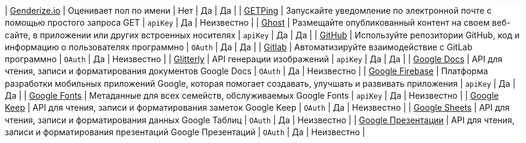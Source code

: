 | [Genderize.io](https://genderize.io)                                                                                                      | Оценивает пол по имени                                                                                                                                                                                                                                                                  | Нет             | Да    | Да         |
| [GETPing](https://www.getping.info)                                                                                                       | Запускайте уведомление по электронной почте с помощью простого запроса GET                                                                                                                                                                                                              | `apiKey`        | Да    | Неизвестно |
| [Ghost](https://ghost.org/)                                                                                                               | Размещайте опубликованный контент на своем веб-сайте, в приложении или других встроенных носителях                                                                                                                                                                                      | `apiKey`        | Да    | Да         |
| [GitHub](https://docs.github.com/en/free-pro-team@latest/rest)                                                                            | Используйте репозитории GitHub, код и информацию о пользователях программно                                                                                                                                                                                                             | `OAuth`         | Да    | Да         |
| [Gitlab](https://docs.gitlab.com/ee/api/)                                                                                                 | Автоматизируйте взаимодействие с GitLab программно                                                                                                                                                                                                                                      | `OAuth`         | Да    | Неизвестно |
| [Glitterly](https://developers.glitterly.app)                                                                                             | API генерации изображений                                                                                                                                                                                                                                                               | `apiKey`        | Да    | Да         |
| [Google Docs](https://developers.google.com/docs/api/reference/rest)                                                                      | API для чтения, записи и форматирования документов Google Docs                                                                                                                                                                                                                          | `OAuth`         | Да    | Неизвестно |
| [Google Firebase](https://firebase.google.com/docs)                                                                                       | Платформа разработки мобильных приложений Google, которая помогает создавать, улучшать и развивать приложения                                                                                                                                                                           | `apiKey`        | Да    | Да         |
| [Google Fonts](https://developers.google.com/fonts/docs/developer_api)                                                                    | Метаданные для всех семейств, обслуживаемых Google Fonts                                                                                                                                                                                                                                | `apiKey`        | Да    | Неизвестно |
| [Google Keep](https://developers.google.com/keep/api/reference/rest)                                                                      | API для чтения, записи и форматирования заметок Google Keep                                                                                                                                                                                                                             | `OAuth`         | Да    | Неизвестно |
| [Google Sheets](https://developers.google.com/sheets/api/reference/rest)                                                                  | API для чтения, записи и форматирования данных Google Таблиц                                                                                                                                                                                                                            | `OAuth`         | Да    | Неизвестно |
| [Google Презентации](https://developers.google.com/slides/api/reference/rest)                                                             | API для чтения, записи и форматирования презентаций Google Презентаций                                                                                                                                                                                                                  | `OAuth`         | Да    | Неизвестно |